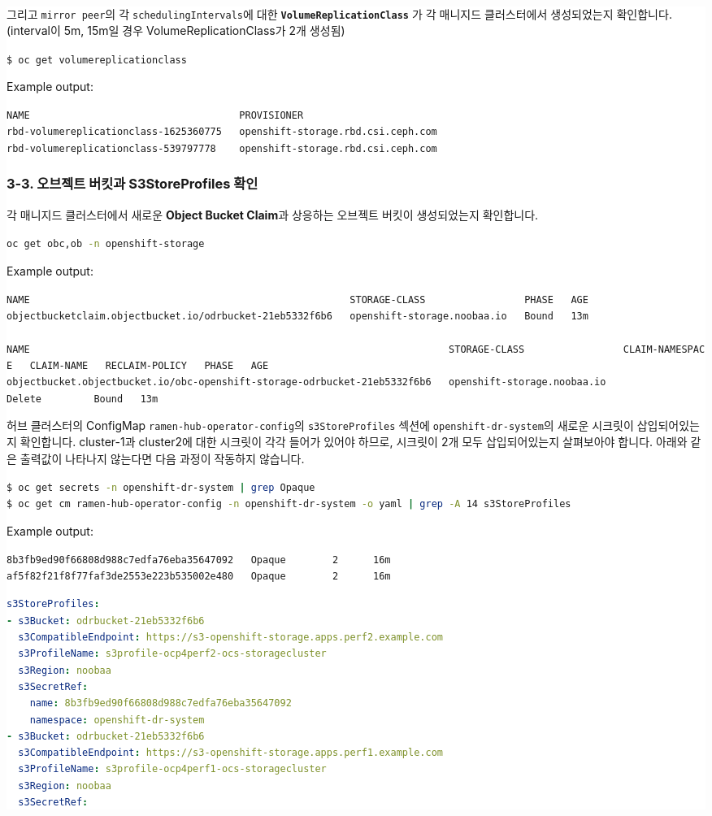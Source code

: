 

그리고 `mirror peer`의 각 `schedulingIntervals`에 대한 **`VolumeReplicationClass`** 가 각 매니지드 클러스터에서 생성되었는지 확인합니다. (interval이 5m, 15m일 경우 VolumeReplicationClass가 2개 생성됨)

```bash
$ oc get volumereplicationclass
```

Example output:

```none
NAME                                    PROVISIONER
rbd-volumereplicationclass-1625360775   openshift-storage.rbd.csi.ceph.com
rbd-volumereplicationclass-539797778    openshift-storage.rbd.csi.ceph.com
```



### 3-3. 오브젝트 버킷과 S3StoreProfiles 확인

각 매니지드 클러스터에서 새로운 **Object Bucket Claim**과 상응하는 오브젝트 버킷이 생성되었는지 확인합니다.

```bash
oc get obc,ob -n openshift-storage
```

Example output:

```none
NAME                                                       STORAGE-CLASS                 PHASE   AGE
objectbucketclaim.objectbucket.io/odrbucket-21eb5332f6b6   openshift-storage.noobaa.io   Bound   13m

NAME                                                                        STORAGE-CLASS                 CLAIM-NAMESPACE   CLAIM-NAME   RECLAIM-POLICY   PHASE   AGE
objectbucket.objectbucket.io/obc-openshift-storage-odrbucket-21eb5332f6b6   openshift-storage.noobaa.io                                  Delete         Bound   13m
```



허브 클러스터의 ConfigMap `ramen-hub-operator-config`의 `s3StoreProfiles` 섹션에 `openshift-dr-system`의 새로운 시크릿이 삽입되어있는지 확인합니다.
cluster-1과 cluster2에 대한 시크릿이 각각 들어가 있어야 하므로, 시크릿이 2개 모두 삽입되어있는지 살펴보아야 합니다.
아래와 같은 출력값이 나타나지 않는다면 다음 과정이 작동하지 않습니다.

```bash
$ oc get secrets -n openshift-dr-system | grep Opaque
$ oc get cm ramen-hub-operator-config -n openshift-dr-system -o yaml | grep -A 14 s3StoreProfiles
```

Example output:

```none
8b3fb9ed90f66808d988c7edfa76eba35647092   Opaque		2      16m
af5f82f21f8f77faf3de2553e223b535002e480   Opaque		2      16m
```

```yaml
s3StoreProfiles:
- s3Bucket: odrbucket-21eb5332f6b6
  s3CompatibleEndpoint: https://s3-openshift-storage.apps.perf2.example.com
  s3ProfileName: s3profile-ocp4perf2-ocs-storagecluster
  s3Region: noobaa
  s3SecretRef:
    name: 8b3fb9ed90f66808d988c7edfa76eba35647092
    namespace: openshift-dr-system
- s3Bucket: odrbucket-21eb5332f6b6
  s3CompatibleEndpoint: https://s3-openshift-storage.apps.perf1.example.com
  s3ProfileName: s3profile-ocp4perf1-ocs-storagecluster
  s3Region: noobaa
  s3SecretRef:
```
